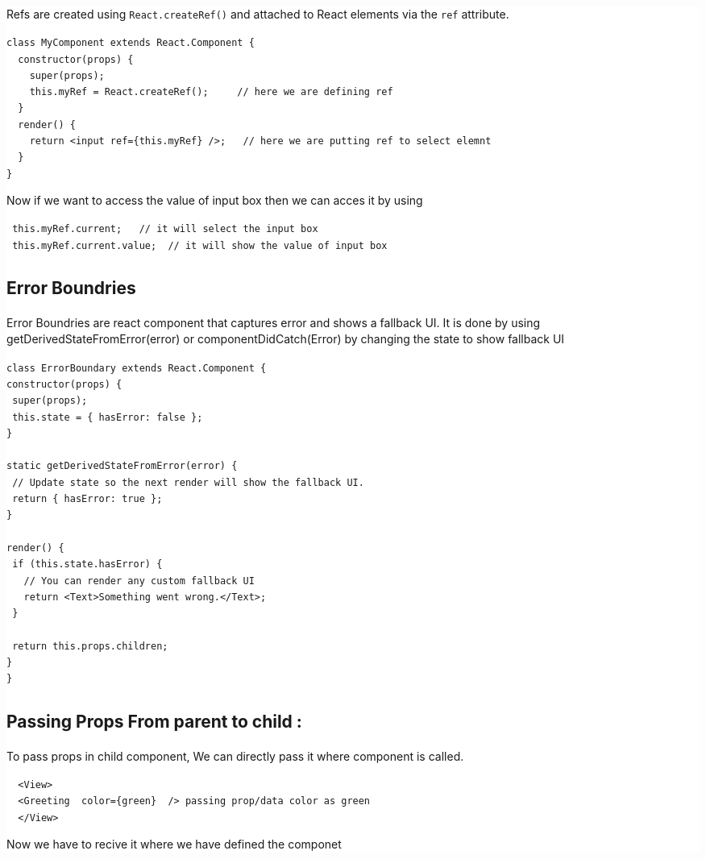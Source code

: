 Refs are created using `React.createRef()` and attached to React elements via the `ref` attribute.
```
class MyComponent extends React.Component {
  constructor(props) {
    super(props);
    this.myRef = React.createRef();     // here we are defining ref
  }
  render() {
    return <input ref={this.myRef} />;   // here we are putting ref to select elemnt
  }
}

```
Now if we want to access the value of input box then we can acces it by using  
```
 this.myRef.current;   // it will select the input box 
 this.myRef.current.value;  // it will show the value of input box 
```

   

## Error Boundries
Error Boundries are react component that captures error and shows a fallback UI. It is done  by using getDerivedStateFromError(error) or componentDidCatch(Error) by changing the state to show fallback UI

   ```
class ErrorBoundary extends React.Component {
  constructor(props) {
    super(props);
    this.state = { hasError: false };
  }

  static getDerivedStateFromError(error) {
    // Update state so the next render will show the fallback UI.
    return { hasError: true };
  }

  render() {
    if (this.state.hasError) {
      // You can render any custom fallback UI
      return <Text>Something went wrong.</Text>;
    }

    return this.props.children; 
  }
}
```

## Passing Props From parent to child : 
To pass props in child component, We can directly pass it where component is called.
 
      <View>
      <Greeting  color={green}  /> passing prop/data color as green
      </View>
 Now we have to recive it where we have defined the componet 
